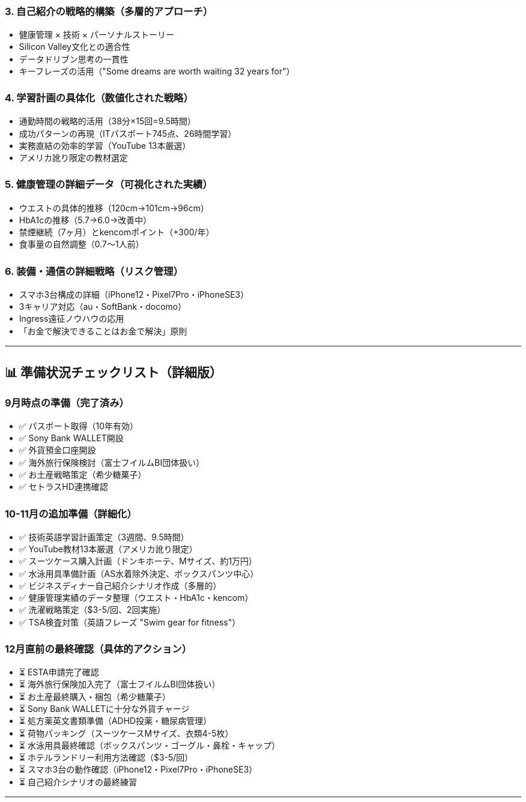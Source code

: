 ### 3. 自己紹介の戦略的構築（多層的アプローチ）
- 健康管理 × 技術 × パーソナルストーリー
- Silicon Valley文化との適合性
- データドリブン思考の一貫性
- キーフレーズの活用（"Some dreams are worth waiting 32 years for"）

### 4. 学習計画の具体化（数値化された戦略）
- 通勤時間の戦略的活用（38分×15回=9.5時間）
- 成功パターンの再現（ITパスポート745点、26時間学習）
- 実務直結の効率的学習（YouTube 13本厳選）
- アメリカ訛り限定の教材選定

### 5. 健康管理の詳細データ（可視化された実績）
- ウエストの具体的推移（120cm→101cm→96cm）
- HbA1cの推移（5.7→6.0→改善中）
- 禁煙継続（7ヶ月）とkencomポイント（+300/年）
- 食事量の自然調整（0.7～1人前）

### 6. 装備・通信の詳細戦略（リスク管理）
- スマホ3台構成の詳細（iPhone12・Pixel7Pro・iPhoneSE3）
- 3キャリア対応（au・SoftBank・docomo）
- Ingress遠征ノウハウの応用
- 「お金で解決できることはお金で解決」原則

---

## 📊 準備状況チェックリスト（詳細版）

### 9月時点の準備（完了済み）
- ✅ パスポート取得（10年有効）
- ✅ Sony Bank WALLET開設
- ✅ 外貨預金口座開設
- ✅ 海外旅行保険検討（富士フイルムBI団体扱い）
- ✅ お土産戦略策定（希少糖菓子）
- ✅ セトラスHD連携確認

### 10-11月の追加準備（詳細化）
- ✅ 技術英語学習計画策定（3週間、9.5時間）
- ✅ YouTube教材13本厳選（アメリカ訛り限定）
- ✅ スーツケース購入計画（ドンキホーテ、Mサイズ、約1万円）
- ✅ 水泳用具準備計画（AS水着除外決定、ボックスパンツ中心）
- ✅ ビジネスディナー自己紹介シナリオ作成（多層的）
- ✅ 健康管理実績のデータ整理（ウエスト・HbA1c・kencom）
- ✅ 洗濯戦略策定（$3-5/回、2回実施）
- ✅ TSA検査対策（英語フレーズ "Swim gear for fitness"）

### 12月直前の最終確認（具体的アクション）
- ⏳ ESTA申請完了確認
- ⏳ 海外旅行保険加入完了（富士フイルムBI団体扱い）
- ⏳ お土産最終購入・梱包（希少糖菓子）
- ⏳ Sony Bank WALLETに十分な外貨チャージ
- ⏳ 処方薬英文書類準備（ADHD投薬・糖尿病管理）
- ⏳ 荷物パッキング（スーツケースMサイズ、衣類4-5枚）
- ⏳ 水泳用具最終確認（ボックスパンツ・ゴーグル・鼻栓・キャップ）
- ⏳ ホテルランドリー利用方法確認（$3-5/回）
- ⏳ スマホ3台の動作確認（iPhone12・Pixel7Pro・iPhoneSE3）
- ⏳ 自己紹介シナリオの最終練習

---